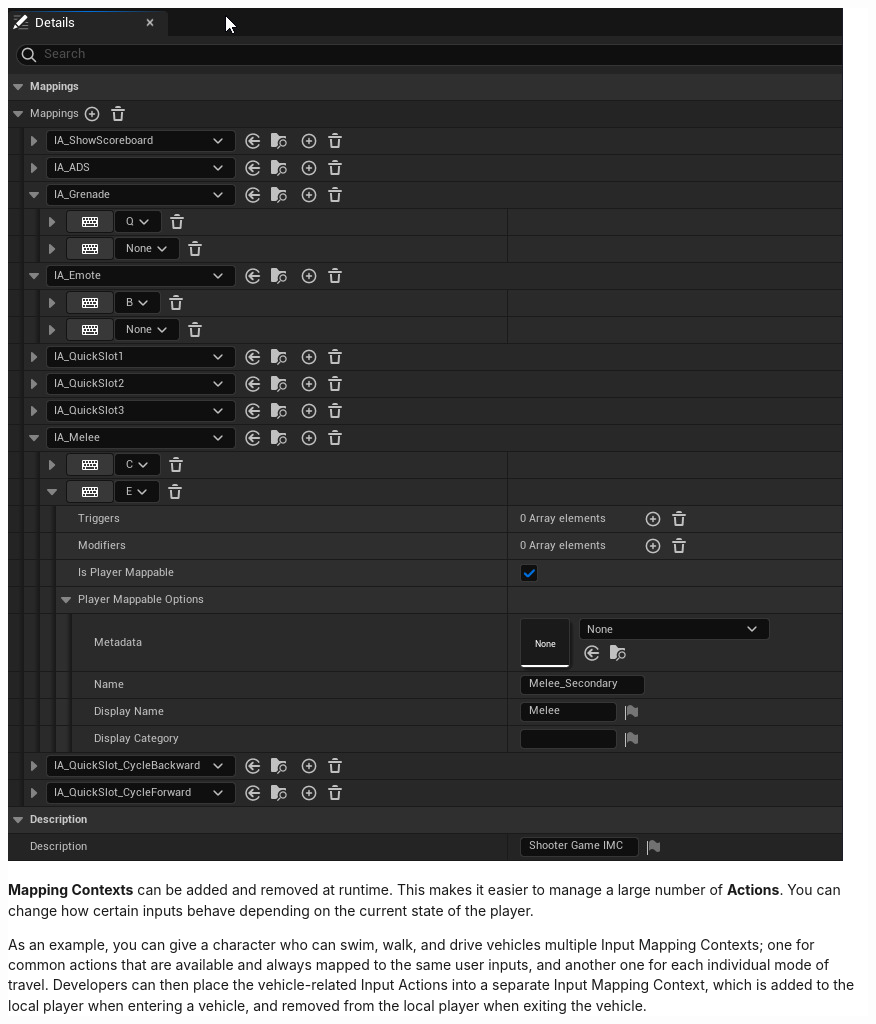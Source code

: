 ![Mapping Contexts in the Project Settings.](input_mapping_context.png)

**Mapping Contexts** can be added and removed at runtime. This makes it easier to manage a large number of **Actions**. 
You can change how certain inputs behave depending on the current state of the player.

As an example, you can give a character who can swim, walk, and drive vehicles multiple Input Mapping Contexts; one for
common actions that are available and always mapped to the same user inputs, and another one for each individual mode 
of travel. Developers can then place the vehicle-related Input Actions into a separate Input Mapping Context, which is 
added to the local player when entering a vehicle, and removed from the local player when exiting the vehicle.
